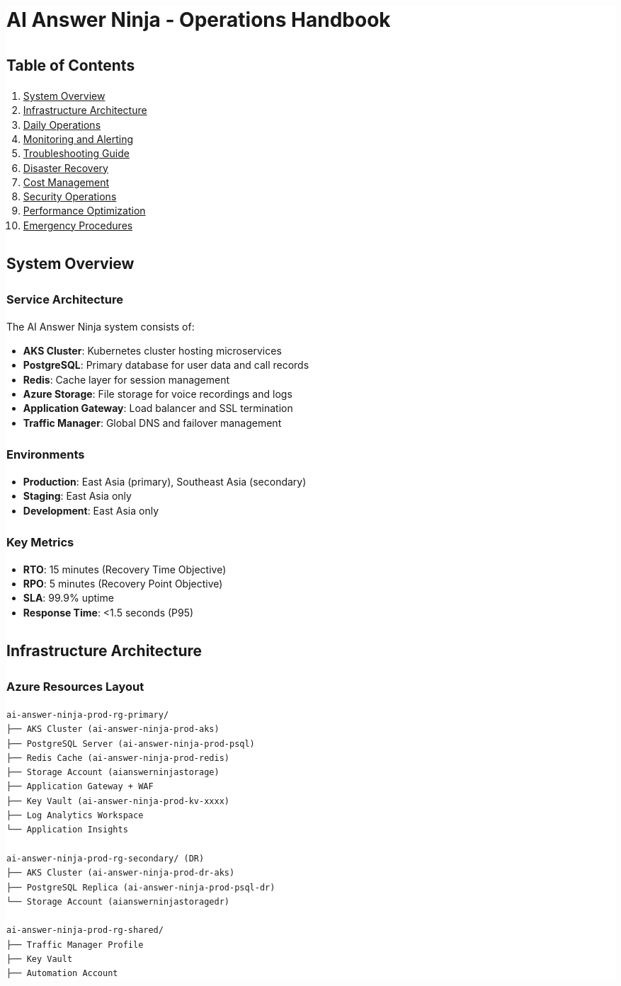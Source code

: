 # AI Answer Ninja - Operations Handbook

## Table of Contents
1. [System Overview](#system-overview)
2. [Infrastructure Architecture](#infrastructure-architecture)
3. [Daily Operations](#daily-operations)
4. [Monitoring and Alerting](#monitoring-and-alerting)
5. [Troubleshooting Guide](#troubleshooting-guide)
6. [Disaster Recovery](#disaster-recovery)
7. [Cost Management](#cost-management)
8. [Security Operations](#security-operations)
9. [Performance Optimization](#performance-optimization)
10. [Emergency Procedures](#emergency-procedures)

## System Overview

### Service Architecture
The AI Answer Ninja system consists of:
- **AKS Cluster**: Kubernetes cluster hosting microservices
- **PostgreSQL**: Primary database for user data and call records
- **Redis**: Cache layer for session management
- **Azure Storage**: File storage for voice recordings and logs
- **Application Gateway**: Load balancer and SSL termination
- **Traffic Manager**: Global DNS and failover management

### Environments
- **Production**: East Asia (primary), Southeast Asia (secondary)
- **Staging**: East Asia only
- **Development**: East Asia only

### Key Metrics
- **RTO**: 15 minutes (Recovery Time Objective)
- **RPO**: 5 minutes (Recovery Point Objective)
- **SLA**: 99.9% uptime
- **Response Time**: <1.5 seconds (P95)

## Infrastructure Architecture

### Azure Resources Layout
```
ai-answer-ninja-prod-rg-primary/
├── AKS Cluster (ai-answer-ninja-prod-aks)
├── PostgreSQL Server (ai-answer-ninja-prod-psql)
├── Redis Cache (ai-answer-ninja-prod-redis)
├── Storage Account (aianswerninjastorage)
├── Application Gateway + WAF
├── Key Vault (ai-answer-ninja-prod-kv-xxxx)
├── Log Analytics Workspace
└── Application Insights

ai-answer-ninja-prod-rg-secondary/ (DR)
├── AKS Cluster (ai-answer-ninja-prod-dr-aks)
├── PostgreSQL Replica (ai-answer-ninja-prod-psql-dr)
└── Storage Account (aianswerninjastoragedr)

ai-answer-ninja-prod-rg-shared/
├── Traffic Manager Profile
├── Key Vault
├── Automation Account
```